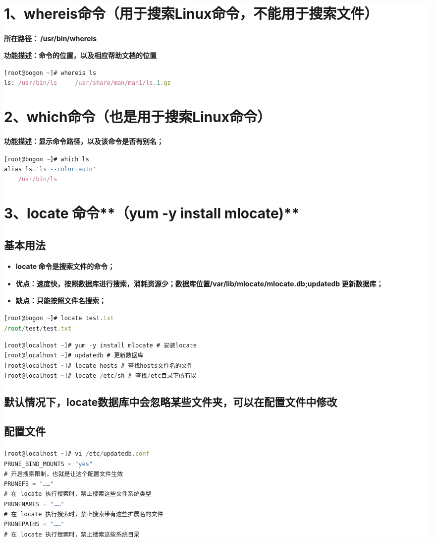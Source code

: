 # **1、whereis命令（用于搜索Linux命令，不能用于搜索文件）**

**所在路径： /usr/bin/whereis**

**功能描述：命令的位置，以及相应帮助文档的位置**

```javascript
[root@bogon ~]# whereis ls
ls: /usr/bin/ls     /usr/share/man/man1/ls.1.gz
```

# **2、which命令（也是用于搜索Linux命令）**

**功能描述：显示命令路径，以及该命令是否有别名；**

```javascript
[root@bogon ~]# which ls
alias ls='ls --color=auto'
	/usr/bin/ls
```

# **3、locate 命令****（yum -y install mlocate)**

## **基本用法**

- **locate 命令是搜索文件的命令；**

- **优点：速度快，按照数据库进行搜索，消耗资源少；数据库位置/var/lib/mlocate/mlocate.db;updatedb 更新数据库；**

- **缺点：只能按照文件名搜索；**

```javascript
[root@bogon ~]# locate test.txt
/root/test/test.txt
```

```javascript
[root@localhost ~]# yum -y install mlocate # 安装locate
[root@localhost ~]# updatedb # 更新数据库
[root@localhost ~]# locate hosts # 查找hosts文件名的文件
[root@localhost ~]# locate /etc/sh # 查找/etc目录下所有以
```

## **默认情况下，locate数据库中会忽略某些文件夹，可以在配置文件中修改**

## **配置文件**

```javascript
[root@localhost ~]# vi /etc/updatedb.conf
PRUNE_BIND_MOUNTS = "yes"
# 开启搜索限制，也就是让这个配置文件生效
PRUNEFS = "……"
# 在 locate 执行搜索时，禁止搜索这些文件系统类型
PRUNENAMES = "……"
# 在 locate 执行搜索时，禁止搜索带有这些扩展名的文件
PRUNEPATHS = "……"
# 在 locate 执行搜索时，禁止搜索这些系统目录
```
